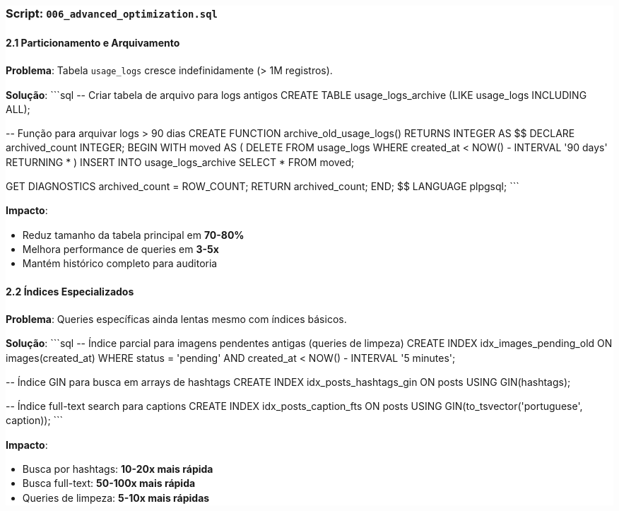 ### Script: `006_advanced_optimization.sql`

#### 2.1 Particionamento e Arquivamento

**Problema**: Tabela `usage_logs` cresce indefinidamente (> 1M registros).

**Solução**:
\`\`\`sql
-- Criar tabela de arquivo para logs antigos
CREATE TABLE usage_logs_archive (LIKE usage_logs INCLUDING ALL);

-- Função para arquivar logs > 90 dias
CREATE FUNCTION archive_old_usage_logs() RETURNS INTEGER AS $$
DECLARE archived_count INTEGER;
BEGIN
  WITH moved AS (
    DELETE FROM usage_logs
    WHERE created_at < NOW() - INTERVAL '90 days'
    RETURNING *
  )
  INSERT INTO usage_logs_archive SELECT * FROM moved;
  
  GET DIAGNOSTICS archived_count = ROW_COUNT;
  RETURN archived_count;
END;
$$ LANGUAGE plpgsql;
\`\`\`

**Impacto**:
- Reduz tamanho da tabela principal em **70-80%**
- Melhora performance de queries em **3-5x**
- Mantém histórico completo para auditoria

#### 2.2 Índices Especializados

**Problema**: Queries específicas ainda lentas mesmo com índices básicos.

**Solução**:
\`\`\`sql
-- Índice parcial para imagens pendentes antigas (queries de limpeza)
CREATE INDEX idx_images_pending_old ON images(created_at)
WHERE status = 'pending' AND created_at < NOW() - INTERVAL '5 minutes';

-- Índice GIN para busca em arrays de hashtags
CREATE INDEX idx_posts_hashtags_gin ON posts USING GIN(hashtags);

-- Índice full-text search para captions
CREATE INDEX idx_posts_caption_fts ON posts USING GIN(to_tsvector('portuguese', caption));
\`\`\`

**Impacto**:
- Busca por hashtags: **10-20x mais rápida**
- Busca full-text: **50-100x mais rápida**
- Queries de limpeza: **5-10x mais rápidas**
